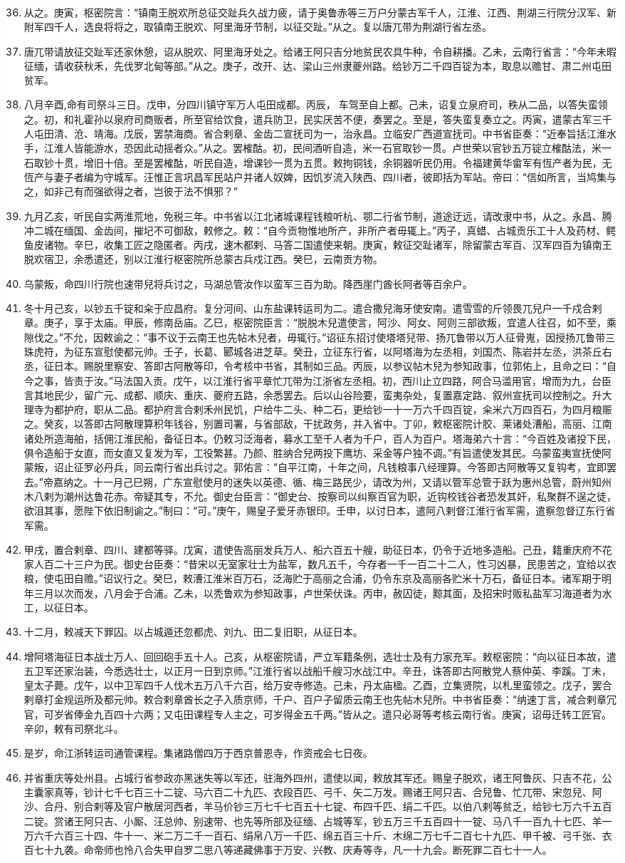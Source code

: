 36. <span id="本纪第十三_世祖十-36"></span>
从之。庚寅，枢密院言：“镇南王脱欢所总征交趾兵久战力疲，请于奥鲁赤等三万户分蒙古军千人，江淮、江西、荆湖三行院分汉军、新附军四千人，选良将将之，取镇南王脱欢、阿里海牙节制，以征交趾。”从之。复以唐兀带为荆湖行省左丞。

37. <span id="本纪第十三_世祖十-37"></span>
唐兀带请放征交趾军还家休憩，诏从脱欢、阿里海牙处之。给诸王阿只吉分地贫民农具牛种，令自耕播。乙未，云南行省言：“今年未暇征缅，请收获秋禾，先伐罗北甸等部。”从之。庚子，改开、达、梁山三州隶夔州路。给钞万二千四百锭为本，取息以赡甘、肃二州屯田贫军。

38. <span id="本纪第十三_世祖十-38"></span>
八月辛酉,命有司祭斗三日。戊申，分四川镇守军万人屯田成都。丙辰， 车驾至自上都。己未，诏复立泉府司，秩从二品，以答失蛮领之。初，和礼霍孙以泉府司商贩者，所至官给饮食，遣兵防卫，民实厌苦不便，奏罢之。至是，答失蛮复奏立之。丙寅，遣蒙古军三千人屯田清、沧、靖海。戊辰，罢禁海商。省合剌章、金齿二宣抚司为一，治永昌。立临安广西道宣抚司。中书省臣奏：“近奉旨括江淮水手，江淮人皆能游水，恐因此动摇者众。”从之。罢榷酤。初，民间酒听自造，米一石官取钞一贯。卢世荣以官钞五万锭立榷酤法，米一石取钞十贯，增旧十倍。至是罢榷酤，听民自造，增课钞一贯为五贯。敕拘铜钱，余铜器听民仍用。令福建黄华畲军有恆产者为民，无恆产与妻子者编为守城军。汪惟正言巩昌军民站户并诸人奴婢，因饥岁流入陕西、四川者，彼即括为军站。帝曰：“信如所言，当鸠集与之，如非己有而强欲得之者，岂彼于法不惧邪？”

39. <span id="本纪第十三_世祖十-39"></span>
九月乙亥，听民自实两淮荒地，免税三年。中书省以江北诸城课程钱粮听杭、鄂二行省节制，道途迂远，请改隶中书，从之。永昌、腾冲二城在缅国、金齿间，摧圮不可御敌，敕修之。敕：“自今贡物惟地所产，非所产者毋辄上。”丙子，真蜡、占城贡乐工十人及药材、鳄鱼皮诸物。辛巳，收集工匠之隐匿者。丙戌，速木都剌、马答二国遣使来朝。庚寅，敕征交趾诸军，除留蒙古军百、汉军四百为镇南王脱欢宿卫，余悉遣还，别以江淮行枢密院所总蒙古兵戍江西。癸巳，云南贡方物。

40. <span id="本纪第十三_世祖十-40"></span>
乌蒙叛，命四川行院也速带兒将兵讨之，马湖总管汝作以蛮军三百为助。降西崖门酋长阿者等百余户。

41. <span id="本纪第十三_世祖十-41"></span>
冬十月己亥，以钞五千锭和籴于应昌府。复分河间、山东盐课转运司为二。遣合撒兒海牙使安南。遣雪雪的斤领畏兀兒户一千戍合剌章。庚子，享于太庙。甲辰，修南岳庙。乙巳，枢密院臣言：“脱脱木兒遣使言，阿沙、阿女、阿则三部欲叛，宜遣人往召，如不至，乘隙伐之。”不允，因敕谕之：“事不议于云南王也先帖木兒者，毋辄行。”诏征东招讨使塔塔兒带、扬兀鲁带以万人征骨嵬，因授扬兀鲁带三珠虎符，为征东宣慰使都元帅。壬子，长葛、郾城各进芝草。癸丑，立征东行省，以阿塔海为左丞相，刘国杰、陈岩并左丞，洪茶丘右丞，征日本。赐脱里察安、答即古阿散等印，令考核中书省，其制如三品。丙辰，以参议帖木兒为参知政事，位郭佑上，且命之曰：“自今之事，皆责于汝。”马法国入贡。戊午，以江淮行省平章忙兀带为江浙省左丞相。初，西川止立四路，阿合马滥用官，增而为九，台臣言其地民少，留广元、成都、顺庆、重庆、夔府五路，余悉罢去。后以山谷险要，蛮夷杂处，复置嘉定路、叙州宣抚司以控制之。升大理寺为都护府，职从二品。都护府言合剌禾州民饥，户给牛二头、种二石，更给钞一十一万六千四百锭，籴米六万四百石，为四月粮赈之。癸亥，以答即古阿散理算积年钱谷，别置司署，与省部敌，干扰政务，并入省中。丁卯，敕枢密院计胶、莱诸处漕船，高丽、江南诸处所造海舶，括佣江淮民船，备征日本。仍敕习泛海者，募水工至千人者为千户，百人为百户。塔海弟六十言：“今百姓及诸投下民，俱令造船于女直，而女直又复发为军，工役繁甚。乃颜、胜纳合兒两投下鹰坊、采金等户独不调。”有旨遣使发其民。乌蒙蛮夷宣抚使阿蒙叛，诏止征罗必丹兵，同云南行省出兵讨之。郭佑言：“自平江南，十年之间，凡钱粮事八经理算。今答即古阿散等又复钩考，宜即罢去。”帝嘉纳之。十一月己巳朔，广东宣慰使月的迷失以英德、循、梅三路民少，请改为州，又请以管军总管于跃为惠州总管，蔚州知州木八剌为潮州达鲁花赤。帝疑其专，不允。御史台臣言：“御史台、按察司以纠察百官为职，近钩校钱谷者恐发其奸，私聚群不逞之徒，欲沮其事，愿陛下依旧制谕之。”制曰：“可。”庚午，赐皇子爱牙赤银印。壬申，以讨日本，遣阿八剌督江淮行省军需，遣察忽督辽东行省军需。

42. <span id="本纪第十三_世祖十-42"></span>
甲戌，置合剌章、四川、建都等驿。戊寅，遣使告高丽发兵万人、船六百五十艘，助征日本，仍令于近地多造船。己丑，籍重庆府不花家人百二十三户为民。御史台臣奏：“昔宋以无室家壮士为盐军，数凡五千，今存者一千一百二十二人，性习凶暴，民患苦之，宜给以衣粮，使屯田自赡。”诏议行之。癸巳，敕漕江淮米百万石，泛海贮于高丽之合浦，仍令东京及高丽各贮米十万石，备征日本。诸军期于明年三月以次而发，八月会于合浦。乙未，以秃鲁欢为参知政事，卢世荣伏诛。丙申，赦囚徒，黥其面，及招宋时贩私盐军习海道者为水工，以征日本。

43. <span id="本纪第十三_世祖十-43"></span>
十二月，敕减天下罪囚。以占城遁还忽都虎、刘九、田二复旧职，从征日本。

44. <span id="本纪第十三_世祖十-44"></span>
增阿塔海征日本战士万人、回回砲手五十人。己亥，从枢密院请，严立军籍条例，选壮士及有力家充军。敕枢密院：“向以征日本故，遣五卫军还家治装，今悉选壮士，以正月一日到京师。”江淮行省以战船千艘习水战江中。辛丑，诛答即古阿散党人蔡仲英、李蹊。丁未，皇太子薨。戊午，以中卫军四千人伐木五万八千六百，给万安寺修造。己未，丹太庙楹。乙酉，立集贤院，以札里蛮领之。戊子，罢合剌章打金规运所及都元帅。敕合剌章酋长之子入质京师，千户、百户子留质云南王也先帖木兒所。中书省臣奏：“纳速丁言，减合剌章冗官，可岁省俸金九百四十六两；又屯田课程专人主之，可岁得金五千两。”皆从之。遣只必哥等考核云南行省。庚寅，诏毋迁转工匠官。辛卯，敕有司祭北斗。

45. <span id="本纪第十三_世祖十-45"></span>
是岁，命江浙转运司通管课程。集诸路僧四万于西京普恩寺，作资戒会七日夜。

46. <span id="本纪第十三_世祖十-46"></span>
并省重庆等处州县。占城行省参政亦黑迷失等以军还，驻海外四州，遣使以闻，敕放其军还。赐皇子脱欢，诸王阿鲁灰、只吉不花，公主囊家真等，钞计七千七百三十二锭、马六百二十九匹、衣段百匹、弓千、矢二万发。赐诸王阿只吉、合兒鲁、忙兀带、宋忽兒、阿沙、合丹、别合剌等及官户散居河西者，羊马价钞三万七千七百五十七锭、布四千匹、绢二千匹。以伯八剌等贫乏，给钞七万六千五百二锭。赏诸王阿只吉、小厮、汪总帅、别速带、也先等所部及征缅、占城等军，钞五万三千五百四十一锭、马八千一百九十七匹、羊一万六千六百三十四、牛十一、米二万二千一百石、绢帛八万一千匹、绵五百三十斤、木绵二万七千二百七十九匹、甲千被、弓千张、衣百七十九袭。命帝师也怜八合失甲自罗二思八等递藏佛事于万安、兴教、庆寿等寺，凡一十九会。断死罪二百七十一人。
